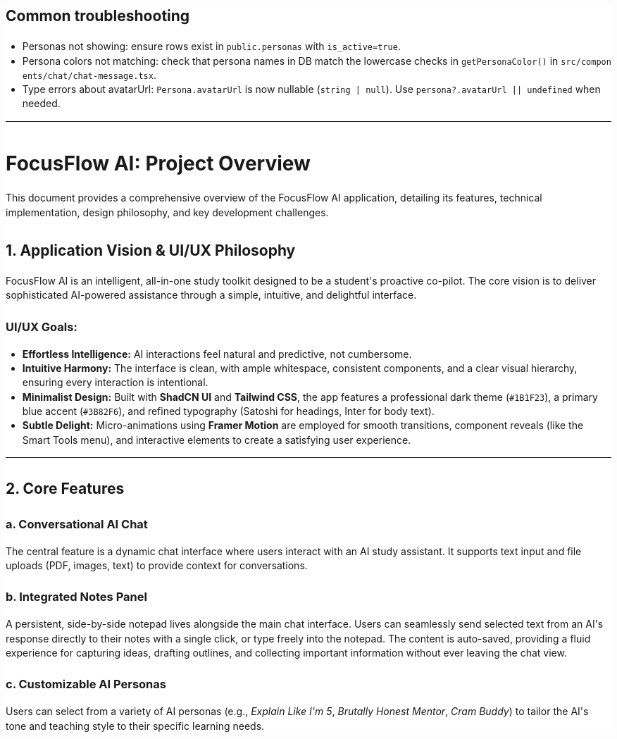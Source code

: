 ## Common troubleshooting
- Personas not showing: ensure rows exist in `public.personas` with `is_active=true`.
- Persona colors not matching: check that persona names in DB match the lowercase checks in `getPersonaColor()` in `src/components/chat/chat-message.tsx`.
- Type errors about avatarUrl: `Persona.avatarUrl` is now nullable (`string | null`). Use `persona?.avatarUrl || undefined` when needed.

---

# FocusFlow AI: Project Overview

This document provides a comprehensive overview of the FocusFlow AI application, detailing its features, technical implementation, design philosophy, and key development challenges.

## 1. Application Vision & UI/UX Philosophy

FocusFlow AI is an intelligent, all-in-one study toolkit designed to be a student's proactive co-pilot. The core vision is to deliver sophisticated AI-powered assistance through a simple, intuitive, and delightful interface.

### UI/UX Goals:
- **Effortless Intelligence:** AI interactions feel natural and predictive, not cumbersome.
- **Intuitive Harmony:** The interface is clean, with ample whitespace, consistent components, and a clear visual hierarchy, ensuring every interaction is intentional.
- **Minimalist Design:** Built with **ShadCN UI** and **Tailwind CSS**, the app features a professional dark theme (`#1B1F23`), a primary blue accent (`#3B82F6`), and refined typography (Satoshi for headings, Inter for body text).
- **Subtle Delight:** Micro-animations using **Framer Motion** are employed for smooth transitions, component reveals (like the Smart Tools menu), and interactive elements to create a satisfying user experience.

---

## 2. Core Features

### a. Conversational AI Chat
The central feature is a dynamic chat interface where users interact with an AI study assistant. It supports text input and file uploads (PDF, images, text) to provide context for conversations.

### b. Integrated Notes Panel
A persistent, side-by-side notepad lives alongside the main chat interface. Users can seamlessly send selected text from an AI's response directly to their notes with a single click, or type freely into the notepad. The content is auto-saved, providing a fluid experience for capturing ideas, drafting outlines, and collecting important information without ever leaving the chat view.

### c. Customizable AI Personas
Users can select from a variety of AI personas (e.g., *Explain Like I'm 5*, *Brutally Honest Mentor*, *Cram Buddy*) to tailor the AI's tone and teaching style to their specific learning needs.
